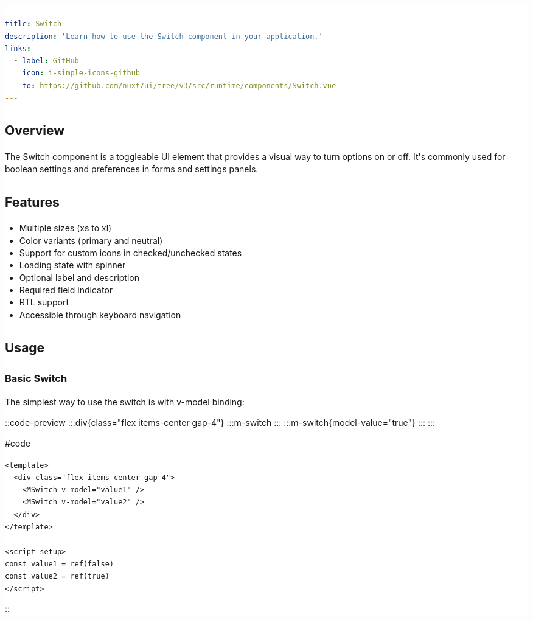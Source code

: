 ```yaml
---
title: Switch
description: 'Learn how to use the Switch component in your application.'
links:
  - label: GitHub
    icon: i-simple-icons-github
    to: https://github.com/nuxt/ui/tree/v3/src/runtime/components/Switch.vue
---
```


## Overview

The Switch component is a toggleable UI element that provides a visual way to turn options on or off. It's commonly used for boolean settings and preferences in forms and settings panels.

## Features

- Multiple sizes (xs to xl)
- Color variants (primary and neutral)
- Support for custom icons in checked/unchecked states
- Loading state with spinner
- Optional label and description
- Required field indicator
- RTL support
- Accessible through keyboard navigation

## Usage

### Basic Switch

The simplest way to use the switch is with v-model binding:

::code-preview
:::div{class="flex items-center gap-4"}
  :::m-switch
  :::
  :::m-switch{model-value="true"}
  :::
:::

#code
```vue
<template>
  <div class="flex items-center gap-4">
    <MSwitch v-model="value1" />
    <MSwitch v-model="value2" />
  </div>
</template>

<script setup>
const value1 = ref(false)
const value2 = ref(true)
</script>
```
::

